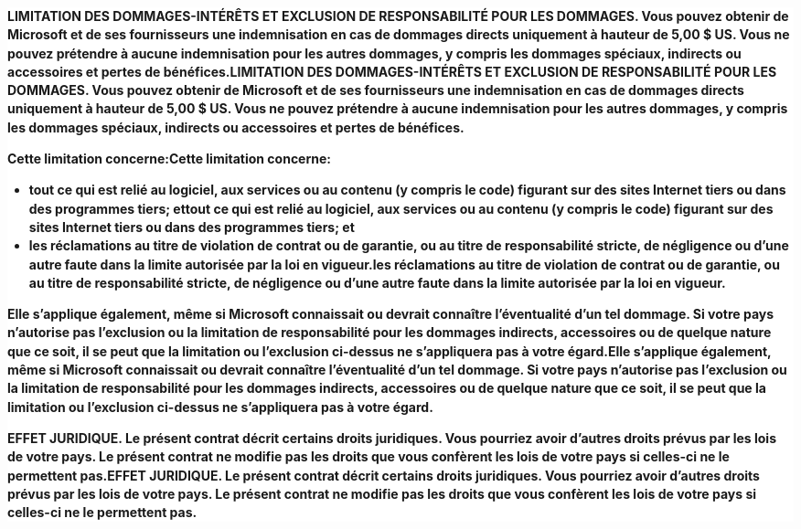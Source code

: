 <span data-ttu-id="1d115-216">**LIMITATION DES DOMMAGES-INTÉRÊTS ET EXCLUSION DE RESPONSABILITÉ POUR LES DOMMAGES. Vous pouvez obtenir de Microsoft et de ses fournisseurs une indemnisation en cas de dommages directs uniquement à hauteur de 5,00 $ US. Vous ne pouvez prétendre à aucune indemnisation pour les autres dommages, y compris les dommages spéciaux, indirects ou accessoires et pertes de bénéfices.**</span><span class="sxs-lookup"><span data-stu-id="1d115-216">**LIMITATION DES DOMMAGES-INTÉRÊTS ET EXCLUSION DE RESPONSABILITÉ POUR LES DOMMAGES. Vous pouvez obtenir de Microsoft et de ses fournisseurs une indemnisation en cas de dommages directs uniquement à hauteur de 5,00 $ US. Vous ne pouvez prétendre à aucune indemnisation pour les autres dommages, y compris les dommages spéciaux, indirects ou accessoires et pertes de bénéfices.**</span></span>

<span data-ttu-id="1d115-217">**Cette limitation concerne:**</span><span class="sxs-lookup"><span data-stu-id="1d115-217">**Cette limitation concerne:**</span></span>
*   <span data-ttu-id="1d115-218">**tout ce qui est relié au logiciel, aux services ou au contenu (y compris le code) figurant sur des sites Internet tiers ou dans des programmes tiers; et**</span><span class="sxs-lookup"><span data-stu-id="1d115-218">**tout ce qui est relié au logiciel, aux services ou au contenu (y compris le code) figurant sur des sites Internet tiers ou dans des programmes tiers; et**</span></span>
*   <span data-ttu-id="1d115-219">**les réclamations au titre de violation de contrat ou de garantie, ou au titre de responsabilité stricte, de négligence ou d’une autre faute dans la limite autorisée par la loi en vigueur.**</span><span class="sxs-lookup"><span data-stu-id="1d115-219">**les réclamations au titre de violation de contrat ou de garantie, ou au titre de responsabilité stricte, de négligence ou d’une autre faute dans la limite autorisée par la loi en vigueur.**</span></span>

<span data-ttu-id="1d115-220">**Elle s’applique également, même si Microsoft connaissait ou devrait connaître l’éventualité d’un tel dommage. Si votre pays n’autorise pas l’exclusion ou la limitation de responsabilité pour les dommages indirects, accessoires ou de quelque nature que ce soit, il se peut que la limitation ou l’exclusion ci-dessus ne s’appliquera pas à votre égard.**</span><span class="sxs-lookup"><span data-stu-id="1d115-220">**Elle s’applique également, même si Microsoft connaissait ou devrait connaître l’éventualité d’un tel dommage. Si votre pays n’autorise pas l’exclusion ou la limitation de responsabilité pour les dommages indirects, accessoires ou de quelque nature que ce soit, il se peut que la limitation ou l’exclusion ci-dessus ne s’appliquera pas à votre égard.**</span></span>

<span data-ttu-id="1d115-221">**EFFET JURIDIQUE. Le présent contrat décrit certains droits juridiques. Vous pourriez avoir d’autres droits prévus par les lois de votre pays. Le présent contrat ne modifie pas les droits que vous confèrent les lois de votre pays si celles-ci ne le permettent pas.**</span><span class="sxs-lookup"><span data-stu-id="1d115-221">**EFFET JURIDIQUE. Le présent contrat décrit certains droits juridiques. Vous pourriez avoir d’autres droits prévus par les lois de votre pays. Le présent contrat ne modifie pas les droits que vous confèrent les lois de votre pays si celles-ci ne le permettent pas.**</span></span>
